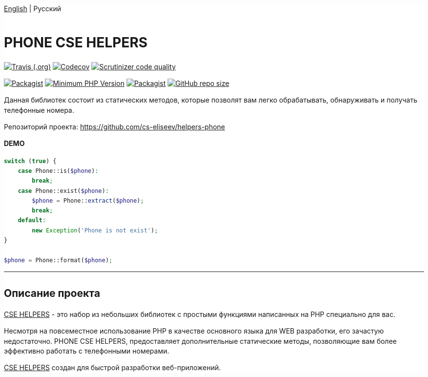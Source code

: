 [English](https://github.com/cs-eliseev/helpers-phone/blob/master/README.md) | Русский

PHONE CSE HELPERS
=======

[![Travis (.org)](https://img.shields.io/travis/cs-eliseev/helpers-phone.svg?style=flat-square)](https://travis-ci.org/cs-eliseev/helpers-phone)
[![Codecov](https://img.shields.io/codecov/c/github/cs-eliseev/helpers-phone.svg?style=flat-square)](https://codecov.io/gh/cs-eliseev/helpers-phone)
[![Scrutinizer code quality](https://img.shields.io/scrutinizer/g/cs-eliseev/helpers-phone.svg?style=flat-square)](https://scrutinizer-ci.com/g/cs-eliseev/helpers-phone/?branch=master)

[![Packagist](https://img.shields.io/packagist/v/cse/helpers-phone.svg?style=flat-square)](https://packagist.org/packages/cse/helpers-phone)
[![Minimum PHP Version](https://img.shields.io/badge/php-%3E%3D%207.1-8892BF.svg?style=flat-square)](https://packagist.org/packages/cse/helpers-phone)
[![Packagist](https://img.shields.io/packagist/l/cse/helpers-phone.svg?style=flat-square)](https://github.com/cs-eliseev/helpers-phone/blob/master/LICENSE.md)
[![GitHub repo size](https://img.shields.io/github/repo-size/cs-eliseev/helpers-phone.svg?style=flat-square)](https://github.com/cs-eliseev/helpers-phone/archive/master.zip)

Данная библиотек состоит из статических методов, которые позволят вам легко обрабатывать, обнаруживать и получать телефонные номера. 

Репозиторий проекта: https://github.com/cs-eliseev/helpers-phone

**DEMO**
```php
switch (true) {
    case Phone::is($phone):
        break;
    case Phone::exist($phone):
        $phone = Phone::extract($phone);
        break;
    default:
        new Exception('Phone is not exist');
}

$phone = Phone::format($phone);
```

***


## Описание проекта

[CSE HELPERS](https://github.com/cs-eliseev/helpers/blob/master/README.ru_RU.md) - это набор из небольших библиотек с простыми функциями написанных на PHP специально для вас.

Несмотря на повсеместное использование PHP в качестве основного языка для WEB разработки, его зачастую недостаточно. PHONE CSE HELPERS, предоставляет дополнительные статические методы, позволяющие вам более эффективно работать с телефонными номерами.

[CSE HELPERS](https://github.com/cs-eliseev/helpers/blob/master/README.ru_RU.md) создан для быстрой разработки веб-приложений.
